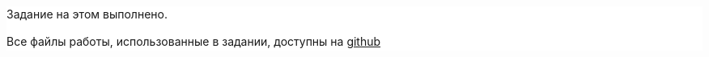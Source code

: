 Задание на этом выполнено.

Все файлы работы, использованные в задании, доступны на [github](https://github.com/anashoff/otus/blob/master/lesson35)

